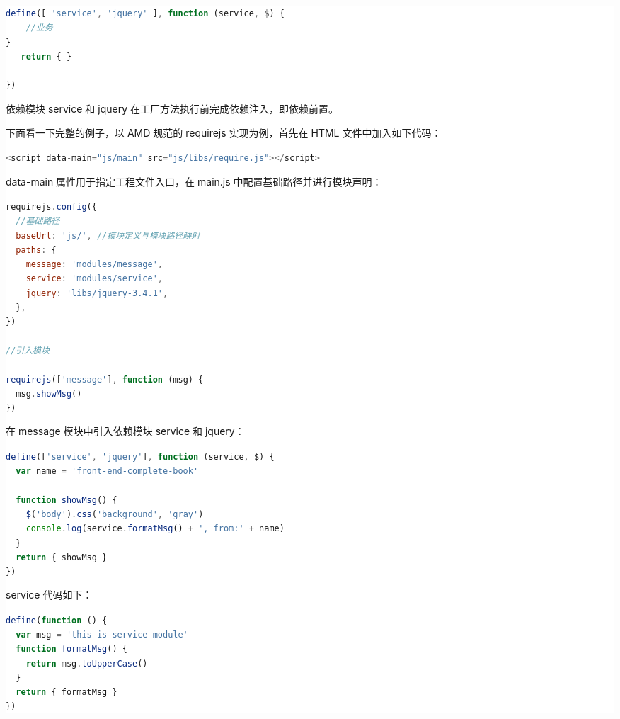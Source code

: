 ```js
define([ 'service', 'jquery' ], function (service, $) {
    //业务
}
   return { }

})
```

依赖模块 service 和 jquery 在工厂方法执行前完成依赖注入，即依赖前置。

下面看一下完整的例子，以 AMD 规范的 requirejs 实现为例，首先在 HTML 文件中加入如下代码：

```js
<script data-main="js/main" src="js/libs/require.js"></script>
```

data-main 属性用于指定工程文件入口，在 main.js 中配置基础路径并进行模块声明：

```js
requirejs.config({
  //基础路径
  baseUrl: 'js/', //模块定义与模块路径映射
  paths: {
    message: 'modules/message',
    service: 'modules/service',
    jquery: 'libs/jquery-3.4.1',
  },
})

//引入模块

requirejs(['message'], function (msg) {
  msg.showMsg()
})
```

在 message 模块中引入依赖模块 service 和 jquery：

```js
define(['service', 'jquery'], function (service, $) {
  var name = 'front-end-complete-book'

  function showMsg() {
    $('body').css('background', 'gray')
    console.log(service.formatMsg() + ', from:' + name)
  }
  return { showMsg }
})
```

service 代码如下：

```js
define(function () {
  var msg = 'this is service module'
  function formatMsg() {
    return msg.toUpperCase()
  }
  return { formatMsg }
})
```
